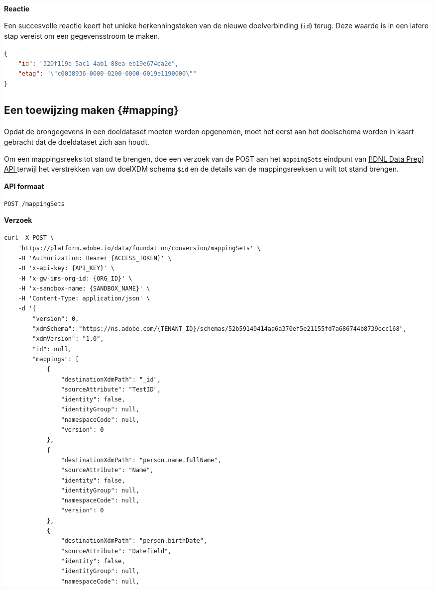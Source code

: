**Reactie**

Een succesvolle reactie keert het unieke herkenningsteken van de nieuwe doelverbinding (`id`) terug. Deze waarde is in een latere stap vereist om een gegevensstroom te maken.

```json
{
    "id": "320f119a-5ac1-4ab1-88ea-eb19e674ea2e",
    "etag": "\"c0038936-0000-0200-0000-6019e1190000\""
}
```

## Een toewijzing maken {#mapping}

Opdat de brongegevens in een doeldataset moeten worden opgenomen, moet het eerst aan het doelschema worden in kaart gebracht dat de doeldataset zich aan houdt.

Om een mappingsreeks tot stand te brengen, doe een verzoek van de POST aan het `mappingSets` eindpunt van [[!DNL Data Prep]  API ](https://www.adobe.io/apis/experienceplatform/home/api-reference.html#!acpdr/swagger-specs/data-prep.yaml) terwijl het verstrekken van uw doelXDM schema `$id` en de details van de mappingsreeksen u wilt tot stand brengen.

**API formaat**

```http
POST /mappingSets
```

**Verzoek**

```shell
curl -X POST \
    'https://platform.adobe.io/data/foundation/conversion/mappingSets' \
    -H 'Authorization: Bearer {ACCESS_TOKEN}' \
    -H 'x-api-key: {API_KEY}' \
    -H 'x-gw-ims-org-id: {ORG_ID}' \
    -H 'x-sandbox-name: {SANDBOX_NAME}' \
    -H 'Content-Type: application/json' \
    -d '{
        "version": 0,
        "xdmSchema": "https://ns.adobe.com/{TENANT_ID}/schemas/52b59140414aa6a370ef5e21155fd7a686744b8739ecc168",
        "xdmVersion": "1.0",
        "id": null,
        "mappings": [
            {
                "destinationXdmPath": "_id",
                "sourceAttribute": "TestID",
                "identity": false,
                "identityGroup": null,
                "namespaceCode": null,
                "version": 0
            },
            {
                "destinationXdmPath": "person.name.fullName",
                "sourceAttribute": "Name",
                "identity": false,
                "identityGroup": null,
                "namespaceCode": null,
                "version": 0
            },
            {
                "destinationXdmPath": "person.birthDate",
                "sourceAttribute": "Datefield",
                "identity": false,
                "identityGroup": null,
                "namespaceCode": null,
```